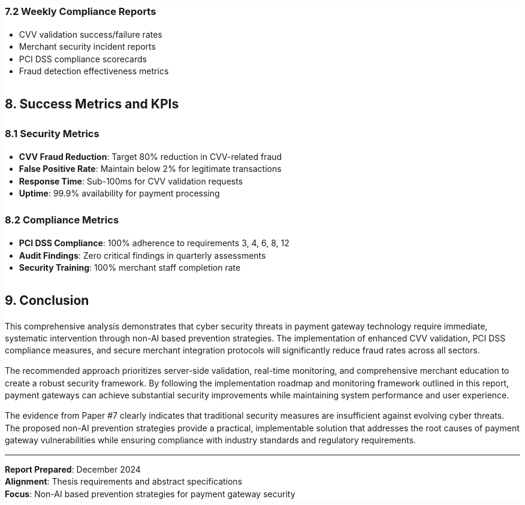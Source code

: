 ### 7.2 Weekly Compliance Reports
- CVV validation success/failure rates
- Merchant security incident reports
- PCI DSS compliance scorecards
- Fraud detection effectiveness metrics

## 8. Success Metrics and KPIs

### 8.1 Security Metrics
- **CVV Fraud Reduction**: Target 80% reduction in CVV-related fraud
- **False Positive Rate**: Maintain below 2% for legitimate transactions
- **Response Time**: Sub-100ms for CVV validation requests
- **Uptime**: 99.9% availability for payment processing

### 8.2 Compliance Metrics
- **PCI DSS Compliance**: 100% adherence to requirements 3, 4, 6, 8, 12
- **Audit Findings**: Zero critical findings in quarterly assessments
- **Security Training**: 100% merchant staff completion rate

## 9. Conclusion

This comprehensive analysis demonstrates that cyber security threats in payment gateway technology require immediate, systematic intervention through non-AI based prevention strategies. The implementation of enhanced CVV validation, PCI DSS compliance measures, and secure merchant integration protocols will significantly reduce fraud rates across all sectors.

The recommended approach prioritizes server-side validation, real-time monitoring, and comprehensive merchant education to create a robust security framework. By following the implementation roadmap and monitoring framework outlined in this report, payment gateways can achieve substantial security improvements while maintaining system performance and user experience.

The evidence from Paper #7 clearly indicates that traditional security measures are insufficient against evolving cyber threats. The proposed non-AI prevention strategies provide a practical, implementable solution that addresses the root causes of payment gateway vulnerabilities while ensuring compliance with industry standards and regulatory requirements.

---

**Report Prepared**: December 2024  
**Alignment**: Thesis requirements and abstract specifications  
**Focus**: Non-AI based prevention strategies for payment gateway security